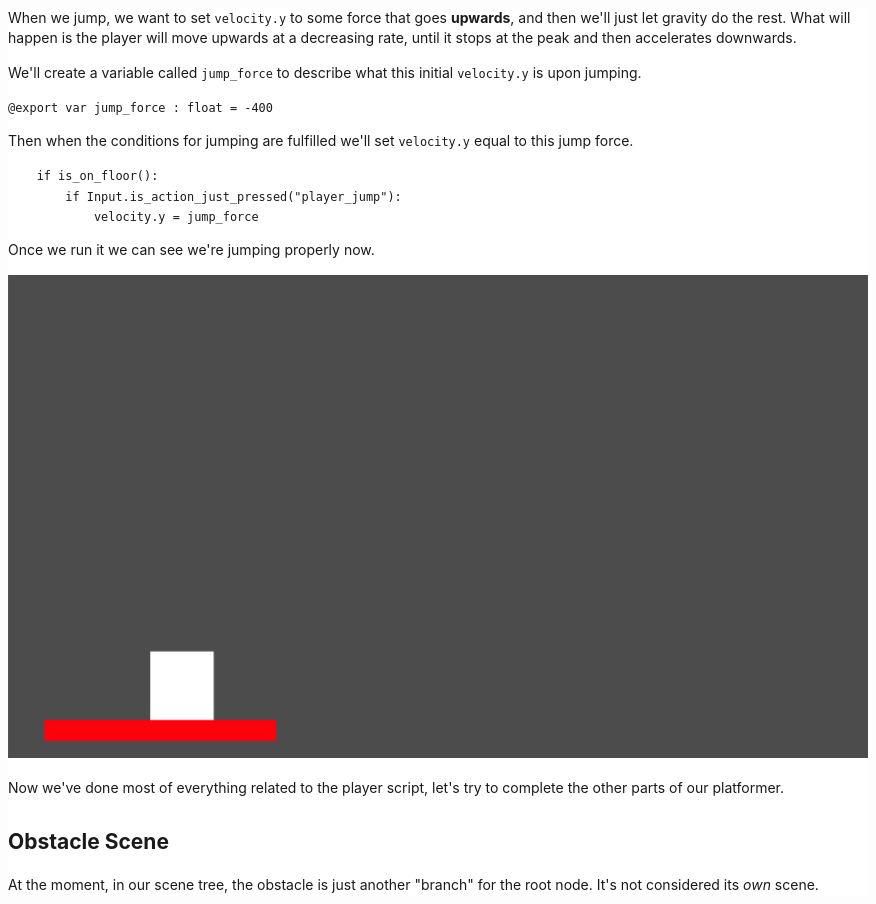 When we jump, we want to set `velocity.y` to some force that goes **upwards**, and then we'll just let gravity do the rest. What will happen is the player will move upwards at a decreasing rate, until it stops at the peak and then accelerates downwards.

We'll create a variable called `jump_force` to describe what this initial `velocity.y` is upon jumping.

```gdscript
@export var jump_force : float = -400
```

Then when the conditions for jumping are fulfilled we'll set `velocity.y` equal to this jump force.

```gdscript
    if is_on_floor():
        if Input.is_action_just_pressed("player_jump"):
            velocity.y = jump_force
```

Once we run it we can see we're jumping properly now.

![](../images/2025-02-18-16-08-31-Godot_v4.3-stable_win64_piXIrmtPAx.gif)

Now we've done most of everything related to the player script, let's try to complete the other parts of our platformer.

## Obstacle Scene

At the moment, in our scene tree, the obstacle is just another "branch" for the root node. It's not considered its *own* scene.
